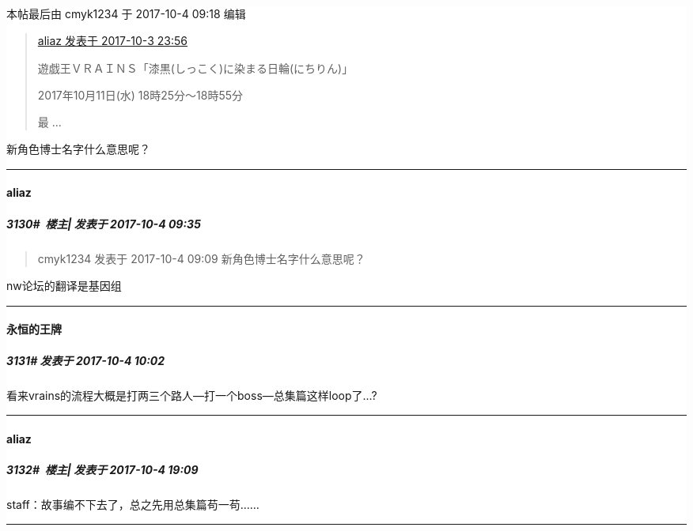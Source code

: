 

 本帖最后由 cmyk1234 于 2017-10-4 09:18 编辑 
<blockquote><a href="httphttps://bbs.saraba1st.com/2b/forum.php?mod=redirect&amp;goto=findpost&amp;pid=37387448&amp;ptid=1479404" target="_blank">aliaz 发表于 2017-10-3 23:56</a>

遊戯王ＶＲＡＩＮＳ「漆黒(しっこく)に染まる日輪(にちりん)」

2017年10月11日(水) 18時25分～18時55分

最 ...</blockquote>

新角色博士名字什么意思呢？







-----

####  aliaz  
##### 3130#         楼主| 发表于 2017-10-4 09:35



<blockquote>cmyk1234 发表于 2017-10-4 09:09
新角色博士名字什么意思呢？</blockquote>
nw论坛的翻译是基因组







-----

####  永恒的王牌  
##### 3131#       发表于 2017-10-4 10:02




看来vrains的流程大概是打两三个路人—打一个boss—总集篇这样loop了...?







-----

####  aliaz  
##### 3132#         楼主| 发表于 2017-10-4 19:09




staff：故事编不下去了，总之先用总集篇苟一苟……







-----
